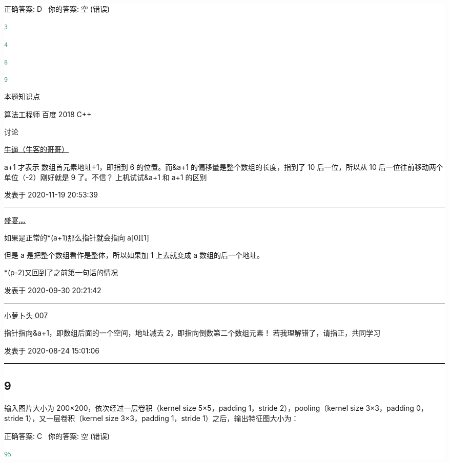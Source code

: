 正确答案: D   你的答案: 空 (错误)

```cpp
3
```

```cpp
4
```

```cpp
8
```

```cpp
9
```

本题知识点

算法工程师 百度 2018 C++

讨论

[牛逼（牛客的哥哥）](https://www.nowcoder.com/profile/648054780)

a+1 才表示 数组首元素地址+1，即指到 6 的位置。而&a+1 的偏移量是整个数组的长度，指到了 10 后一位，所以从 10 后一位往前移动两个单位（-2）刚好就是 9 了。不信？ 上机试试&a+1 和 a+1 的区别

发表于 2020-11-19 20:53:39

* * *

[盛宴灬](https://www.nowcoder.com/profile/135015922)

如果是正常的*(a+1)那么指针就会指向 a[0][1]

但是 a 是把整个数组看作是整体，所以如果加 1 上去就变成 a 数组的后一个地址。

*(p-2)又回到了之前第一句话的情况

发表于 2020-09-30 20:21:42

* * *

[小萝卜头 007](https://www.nowcoder.com/profile/697863373)

指针指向&a+1，即数组后面的一个空间，地址减去 2，即指向倒数第二个数组元素！ 若我理解错了，请指正，共同学习

发表于 2020-08-24 15:01:06

* * *

## 9

输入图片大小为 200×200，依次经过一层卷积（kernel size 5×5，padding 1，stride 2），pooling（kernel size 3×3，padding 0，stride 1），又一层卷积（kernel size 3×3，padding 1，stride 1）之后，输出特征图大小为：

正确答案: C   你的答案: 空 (错误)

```cpp
95
```
